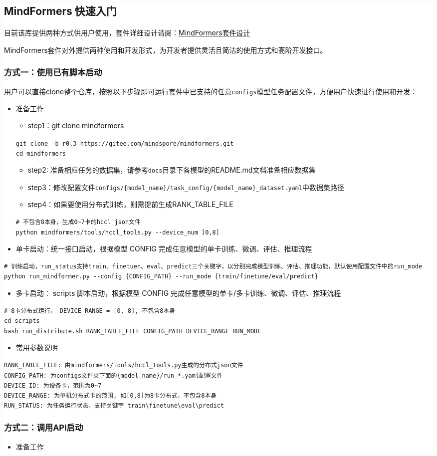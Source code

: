 ## MindFormers 快速入门
目前该库提供两种方式供用户使用，套件详细设计请阅：[MindFormers套件设计](https://gitee.com/mindspore/mindformers/wikis/%E7%89%B9%E6%80%A7%E8%AE%BE%E8%AE%A1%E6%96%87%E6%A1%A3?sort_id=6569071)

MindFormers套件对外提供两种使用和开发形式，为开发者提供灵活且简洁的使用方式和高阶开发接口。

### 方式一：使用已有脚本启动

用户可以直接clone整个仓库，按照以下步骤即可运行套件中已支持的任意`configs`模型任务配置文件，方便用户快速进行使用和开发：

* 准备工作

    - step1：git clone mindformers

  ```shell
  git clone -b r0.3 https://gitee.com/mindspore/mindformers.git
  cd mindformers
  ```

    - step2:  准备相应任务的数据集，请参考`docs`目录下各模型的README.md文档准备相应数据集

    - step3：修改配置文件`configs/{model_name}/task_config/{model_name}_dataset.yaml`中数据集路径

    - step4：如果要使用分布式训练，则需提前生成RANK_TABLE_FILE

  ```shell
  # 不包含8本身，生成0~7卡的hccl json文件
  python mindformers/tools/hccl_tools.py --device_num [0,8]
  ```

* 单卡启动：统一接口启动，根据模型 CONFIG 完成任意模型的单卡训练、微调、评估、推理流程

```shell
# 训练启动，run_status支持train、finetuen、eval、predict三个关键字，以分别完成模型训练、评估、推理功能，默认使用配置文件中的run_mode
python run_mindformer.py --config {CONFIG_PATH} --run_mode {train/finetune/eval/predict}
```

* 多卡启动： scripts 脚本启动，根据模型 CONFIG 完成任意模型的单卡/多卡训练、微调、评估、推理流程

```shell
# 8卡分布式运行， DEVICE_RANGE = [0, 8], 不包含8本身
cd scripts
bash run_distribute.sh RANK_TABLE_FILE CONFIG_PATH DEVICE_RANGE RUN_MODE
```

* 常用参数说明

```text
RANK_TABLE_FILE: 由mindformers/tools/hccl_tools.py生成的分布式json文件
CONFIG_PATH: 为configs文件夹下面的{model_name}/run_*.yaml配置文件
DEVICE_ID: 为设备卡，范围为0~7
DEVICE_RANGE: 为单机分布式卡的范围, 如[0,8]为8卡分布式，不包含8本身
RUN_STATUS: 为任务运行状态，支持关键字 train\finetune\eval\predict
```

### 方式二：调用API启动

* 准备工作
